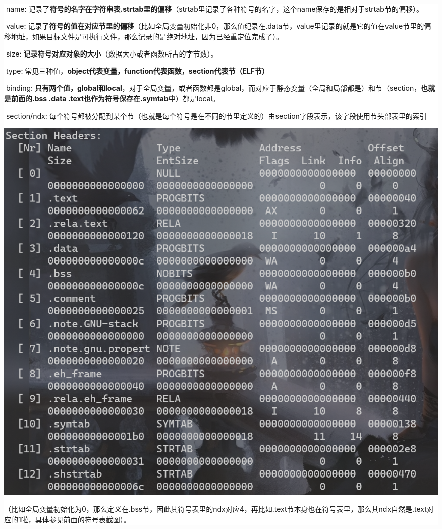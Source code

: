​	name:	记录了**符号的名字在字符串表.strtab里的偏移**（strtab里记录了各种符号的名字，这个name保存的是相对于strtab节的偏移）。

​	value:	记录了**符号的值在对应节里的偏移**（比如全局变量初始化非0，那么值纪录在.data节，value里记录的就是它的值在value节里的偏移地址，如果目标文件是可执行文件，那么记录的是绝对地址，因为已经重定位完成了）。

​	size:	**记录符号对应对象的大小**（数据大小或者函数所占的字节数）。

​	type:	常见三种值，**object代表变量，function代表函数，section代表节（ELF节）**

​	binding:	**只有两个值，global和local**，对于全局变量，或者函数都是global，而对应于静态变量（全局和局部都是）和节（section，**也就是前面的.bss .data .text也作为符号保存在.symtab中**）都是local。

​	section/ndx:	每个符号都被分配到某个节（也就是每个符号是在不同的节里定义的）由section字段表示，该字段使用节头部表里的索引

![image-20200810155526038](/assets/img/image-20200810155526038.png)

​	（比如全局变量初始化为0，那么定义在.bss节，因此其符号表里的ndx对应4，再比如.text节本身也在符号表里，那么其ndx自然是.text对应的1啦，具体参见前面的符号表截图）。
